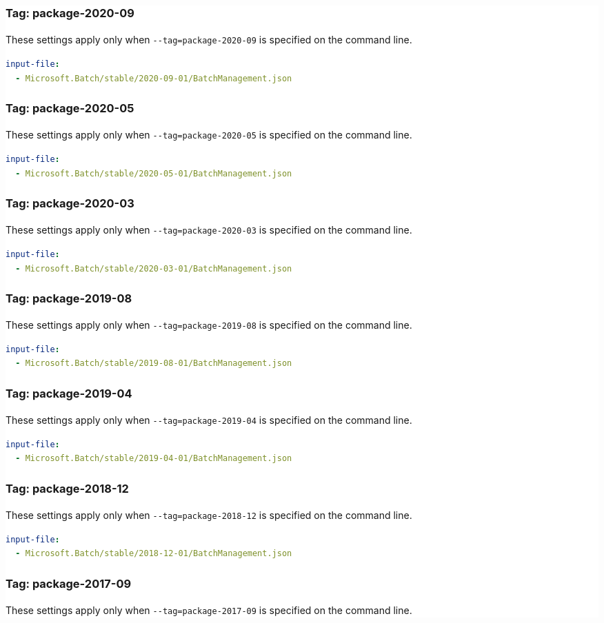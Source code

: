 ### Tag: package-2020-09

These settings apply only when `--tag=package-2020-09` is specified on the command line.

``` yaml $(tag) == 'package-2020-09'
input-file:
  - Microsoft.Batch/stable/2020-09-01/BatchManagement.json
```

### Tag: package-2020-05

These settings apply only when `--tag=package-2020-05` is specified on the command line.

``` yaml $(tag) == 'package-2020-05'
input-file:
  - Microsoft.Batch/stable/2020-05-01/BatchManagement.json
```

### Tag: package-2020-03

These settings apply only when `--tag=package-2020-03` is specified on the command line.

``` yaml $(tag) == 'package-2020-03'
input-file:
  - Microsoft.Batch/stable/2020-03-01/BatchManagement.json
```

### Tag: package-2019-08

These settings apply only when `--tag=package-2019-08` is specified on the command line.

``` yaml $(tag) == 'package-2019-08'
input-file:
  - Microsoft.Batch/stable/2019-08-01/BatchManagement.json
```

### Tag: package-2019-04

These settings apply only when `--tag=package-2019-04` is specified on the command line.

``` yaml $(tag) == 'package-2019-04'
input-file:
  - Microsoft.Batch/stable/2019-04-01/BatchManagement.json
```

### Tag: package-2018-12

These settings apply only when `--tag=package-2018-12` is specified on the command line.

``` yaml $(tag) == 'package-2018-12'
input-file:
  - Microsoft.Batch/stable/2018-12-01/BatchManagement.json
```

### Tag: package-2017-09

These settings apply only when `--tag=package-2017-09` is specified on the command line.
